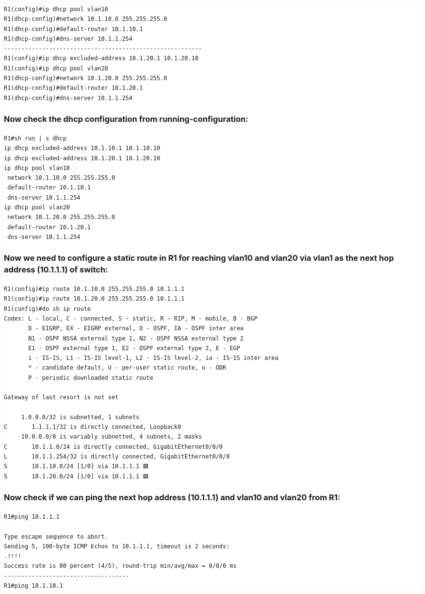 ```
R1(config)#ip dhcp pool vlan10 
R1(dhcp-config)#network 10.1.10.0 255.255.255.0 
R1(dhcp-config)#default-router 10.1.10.1 
R1(dhcp-config)#dns-server 10.1.1.254
---------------------------------------------------------
R1(config)#ip dhcp excluded-address 10.1.20.1 10.1.20.10 
R1(config)#ip dhcp pool vlan20 
R1(dhcp-config)#network 10.1.20.0 255.255.255.0 
R1(dhcp-config)#default-router 10.1.20.1 
R1(dhcp-config)#dns-server 10.1.1.254 
```
### Now check the dhcp configuration from running-configuration: 
```
R1#sh run | s dhcp
ip dhcp excluded-address 10.1.10.1 10.1.10.10
ip dhcp excluded-address 10.1.20.1 10.1.20.10
ip dhcp pool vlan10
 network 10.1.10.0 255.255.255.0
 default-router 10.1.10.1
 dns-server 10.1.1.254
ip dhcp pool vlan20
 network 10.1.20.0 255.255.255.0
 default-router 10.1.20.1
 dns-server 10.1.1.254
```
### Now we need to configure a static route in R1 for reaching vlan10 and vlan20 via vlan1 as the next hop address (10.1.1.1) of switch:
```
R1(config)#ip route 10.1.10.0 255.255.255.0 10.1.1.1
R1(config)#ip route 10.1.20.0 255.255.255.0 10.1.1.1
R1(config)#do sh ip route 
Codes: L - local, C - connected, S - static, R - RIP, M - mobile, B - BGP
       D - EIGRP, EX - EIGRP external, O - OSPF, IA - OSPF inter area
       N1 - OSPF NSSA external type 1, N2 - OSPF NSSA external type 2
       E1 - OSPF external type 1, E2 - OSPF external type 2, E - EGP
       i - IS-IS, L1 - IS-IS level-1, L2 - IS-IS level-2, ia - IS-IS inter area
       * - candidate default, U - per-user static route, o - ODR
       P - periodic downloaded static route

Gateway of last resort is not set

     1.0.0.0/32 is subnetted, 1 subnets
C       1.1.1.1/32 is directly connected, Loopback0
     10.0.0.0/8 is variably subnetted, 4 subnets, 2 masks
C       10.1.1.0/24 is directly connected, GigabitEthernet0/0/0
L       10.1.1.254/32 is directly connected, GigabitEthernet0/0/0
S       10.1.10.0/24 [1/0] via 10.1.1.1 🟩
S       10.1.20.0/24 [1/0] via 10.1.1.1 🟩
``` 
### Now check if we can ping the next hop address (10.1.1.1) and vlan10 and vlan20 from R1: 
```
R1#ping 10.1.1.1

Type escape sequence to abort.
Sending 5, 100-byte ICMP Echos to 10.1.1.1, timeout is 2 seconds:
.!!!!
Success rate is 80 percent (4/5), round-trip min/avg/max = 0/0/0 ms
------------------------------------
R1#ping 10.1.10.1
```